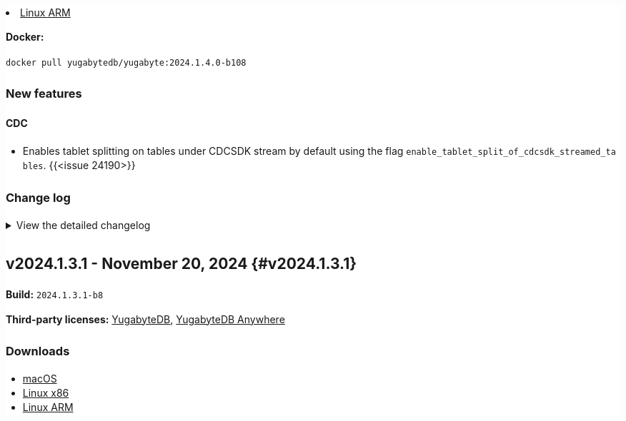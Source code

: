   </li>
  <li>
    <a href="https://software.yugabyte.com/releases/2024.1.4.0/yugabyte-2024.1.4.0-b108-el8-aarch64.tar.gz">
      <i class="fa-brands fa-linux"></i>
      <span>Linux ARM</span>
    </a>
  </li>
</ul>

**Docker:**

```sh
docker pull yugabytedb/yugabyte:2024.1.4.0-b108
```

### New features

#### CDC

* Enables tablet splitting on tables under CDCSDK stream by default using the flag `enable_tablet_split_of_cdcsdk_streamed_tables`. {{<issue 24190>}}

### Change log

<details><summary>View the detailed changelog</summary></details>

## v2024.1.3.1 - November 20, 2024 {#v2024.1.3.1}

**Build:** `2024.1.3.1-b8`

**Third-party licenses:** [YugabyteDB](https://downloads.yugabyte.com/releases/2024.1.3.1/yugabytedb-2024.1.3.1-b8-third-party-licenses.html), [YugabyteDB Anywhere](https://downloads.yugabyte.com/releases/2024.1.3.1/yugabytedb-anywhere-2024.1.3.1-b8-third-party-licenses.html)

### Downloads

<ul class="nav yb-pills">
  <li>
    <a href="https://software.yugabyte.com/releases/2024.1.3.1/yugabyte-2024.1.3.1-b8-darwin-x86_64.tar.gz">
      <i class="fa-brands fa-apple"></i>
      <span>macOS</span>
    </a>
  </li>
  <li>
    <a href="https://software.yugabyte.com/releases/2024.1.3.1/yugabyte-2024.1.3.1-b8-linux-x86_64.tar.gz">
      <i class="fa-brands fa-linux"></i>
      <span>Linux x86</span>
    </a>
  </li>
  <li>
    <a href="https://software.yugabyte.com/releases/2024.1.3.1/yugabyte-2024.1.3.1-b8-el8-aarch64.tar.gz">
      <i class="fa-brands fa-linux"></i>
      <span>Linux ARM</span>
    </a>
  </li>
</ul>
